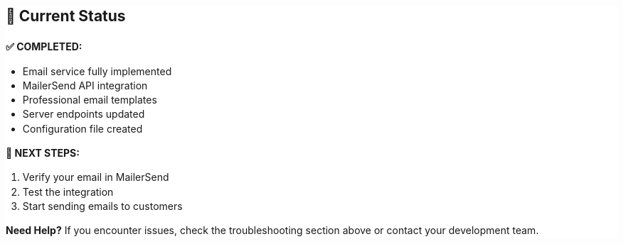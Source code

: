 
## 🎉 Current Status

**✅ COMPLETED:**
- Email service fully implemented
- MailerSend API integration
- Professional email templates
- Server endpoints updated
- Configuration file created

**🔄 NEXT STEPS:**
1. Verify your email in MailerSend
2. Test the integration
3. Start sending emails to customers

**Need Help?** If you encounter issues, check the troubleshooting section above or contact your development team.
